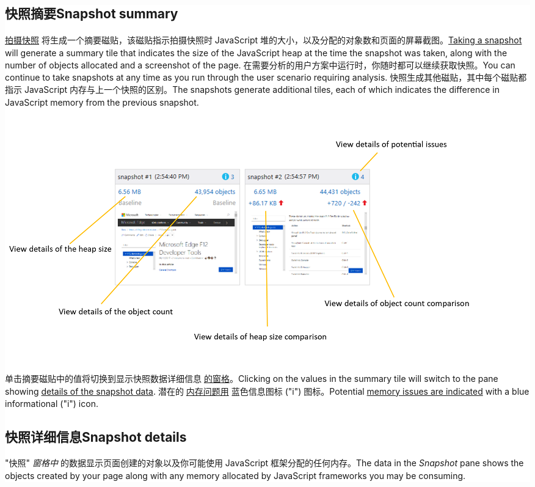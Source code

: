 ## <span data-ttu-id="8a676-131">快照摘要</span><span class="sxs-lookup"><span data-stu-id="8a676-131">Snapshot summary</span></span>

<span data-ttu-id="8a676-132">[拍摄快照](#toolbar) 将生成一个摘要磁贴，该磁贴指示拍摄快照时 JavaScript 堆的大小，以及分配的对象数和页面的屏幕截图。</span><span class="sxs-lookup"><span data-stu-id="8a676-132">[Taking a snapshot](#toolbar) will generate a summary tile that indicates the size of the JavaScript heap at the time the snapshot was taken, along with the number of objects allocated and a screenshot of the page.</span></span> <span data-ttu-id="8a676-133">在需要分析的用户方案中运行时，你随时都可以继续获取快照。</span><span class="sxs-lookup"><span data-stu-id="8a676-133">You can continue to take snapshots at any time as you run through the user scenario requiring analysis.</span></span> <span data-ttu-id="8a676-134">快照生成其他磁贴，其中每个磁贴都指示 JavaScript 内存与上一个快照的区别。</span><span class="sxs-lookup"><span data-stu-id="8a676-134">The snapshots generate additional tiles, each of which indicates the difference in JavaScript memory from the previous snapshot.</span></span>

![堆快照](./media/memory_snapshot.png)

<span data-ttu-id="8a676-136">单击摘要磁贴中的值将切换到显示快照数据详细信息 [的窗格](#snapshot-details)。</span><span class="sxs-lookup"><span data-stu-id="8a676-136">Clicking on the values in the summary tile will switch to the pane showing [details of the snapshot data](#snapshot-details).</span></span> <span data-ttu-id="8a676-137">潜在的 [内存问题用](#snapshot-details) 蓝色信息图标 ("i") 图标。</span><span class="sxs-lookup"><span data-stu-id="8a676-137">Potential [memory issues are indicated](#snapshot-details) with a blue informational ("i") icon.</span></span>

## <span data-ttu-id="8a676-138">快照详细信息</span><span class="sxs-lookup"><span data-stu-id="8a676-138">Snapshot details</span></span>

<span data-ttu-id="8a676-139">"快照" *窗格中* 的数据显示页面创建的对象以及你可能使用 JavaScript 框架分配的任何内存。</span><span class="sxs-lookup"><span data-stu-id="8a676-139">The data in the *Snapshot* pane shows the objects created by your page along with any memory allocated by JavaScript frameworks you may be consuming.</span></span>
